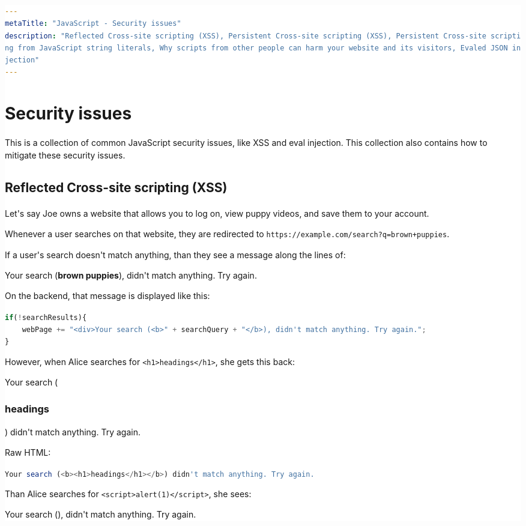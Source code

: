 ```yaml
---
metaTitle: "JavaScript - Security issues"
description: "Reflected Cross-site scripting (XSS), Persistent Cross-site scripting (XSS), Persistent Cross-site scripting from JavaScript string literals, Why scripts from other people can harm your website and its visitors, Evaled JSON injection"
---
```


# Security issues


This is a collection of common JavaScript security issues, like XSS and eval injection. This collection also contains how to mitigate these security issues.



## Reflected Cross-site scripting (XSS)


Let's say Joe owns a website that allows you to log on, view puppy videos, and save them to your account.

Whenever a user searches on that website, they are redirected to `https://example.com/search?q=brown+puppies`.

If a user's search doesn't match anything, than they see a message along the lines of:

> 
Your search (**brown puppies**), didn't match anything. Try again.


On the backend, that message is displayed like this:

```js
if(!searchResults){
    webPage += "<div>Your search (<b>" + searchQuery + "</b>), didn't match anything. Try again.";
}

```

However, when Alice searches for `<h1>headings</h1>`, she gets this back:

> 
Your search (**<h3>headings</h3>**) didn't match anything. Try again.


Raw HTML:

```js
Your search (<b><h1>headings</h1></b>) didn't match anything. Try again.

```

Than Alice searches for `<script>alert(1)</script>`, she sees:

> 
Your search (), didn't match anything. Try again.
